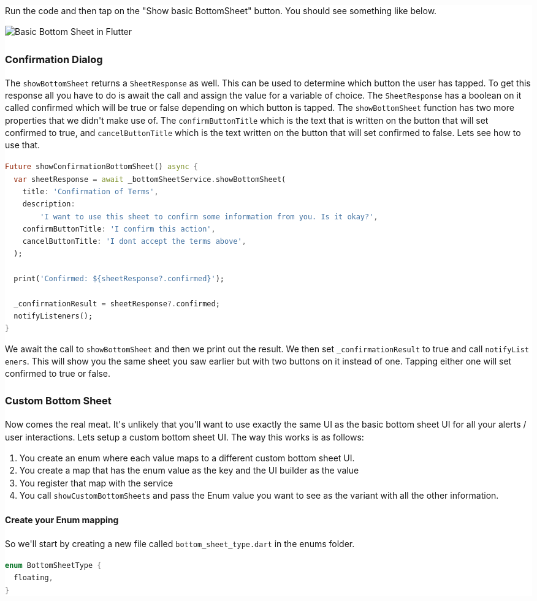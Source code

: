 Run the code and then tap on the "Show basic BottomSheet" button. You should see something like below.

![Basic Bottom Sheet in Flutter](/assets/tutorials/058/058-basic-bottom-sheet.png)

### Confirmation Dialog

The `showBottomSheet` returns a `SheetResponse` as well. This can be used to determine which button the user has tapped. To get this response all you have to do is await the call and assign the value for a variable of choice. The `SheetResponse` has a boolean on it called confirmed which will be true or false depending on which button is tapped. The `showBottomSheet` function has two more properties that we didn't make use of. The `confirmButtonTitle` which is the text that is written on the button that will set confirmed to true, and `cancelButtonTitle` which is the text written on the button that will set confirmed to false. Lets see how to use that.

```dart
Future showConfirmationBottomSheet() async {
  var sheetResponse = await _bottomSheetService.showBottomSheet(
    title: 'Confirmation of Terms',
    description:
        'I want to use this sheet to confirm some information from you. Is it okay?',
    confirmButtonTitle: 'I confirm this action',
    cancelButtonTitle: 'I dont accept the terms above',
  );

  print('Confirmed: ${sheetResponse?.confirmed}');

  _confirmationResult = sheetResponse?.confirmed;
  notifyListeners();
}
```

We await the call to `showBottomSheet` and then we print out the result. We then set `_confirmationResult` to true and call `notifyListeners`. This will show you the same sheet you saw earlier but with two buttons on it instead of one. Tapping either one will set confirmed to true or false.

### Custom Bottom Sheet

Now comes the real meat. It's unlikely that you'll want to use exactly the same UI as the basic bottom sheet UI for all your alerts / user interactions. Lets setup a custom bottom sheet UI. The way this works is as follows:

1. You create an enum where each value maps to a different custom bottom sheet UI.
2. You create a map that has the enum value as the key and the UI builder as the value
3. You register that map with the service
4. You call `showCustomBottomSheets` and pass the Enum value you want to see as the variant with all the other information.

#### Create your Enum mapping

So we'll start by creating a new file called `bottom_sheet_type.dart` in the enums folder.

```dart
enum BottomSheetType {
  floating,
}
```
